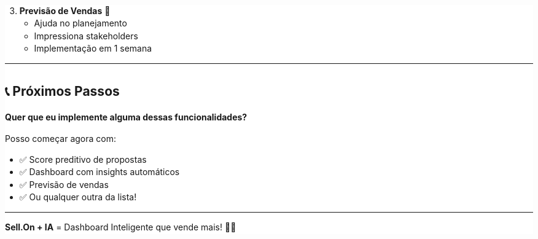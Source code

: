 3. **Previsão de Vendas** 🥉
   - Ajuda no planejamento
   - Impressiona stakeholders
   - Implementação em 1 semana

---

## 📞 Próximos Passos

**Quer que eu implemente alguma dessas funcionalidades?**

Posso começar agora com:
- ✅ Score preditivo de propostas
- ✅ Dashboard com insights automáticos
- ✅ Previsão de vendas
- ✅ Ou qualquer outra da lista!

---

**Sell.On + IA** = Dashboard Inteligente que vende mais! 🤖🚀

